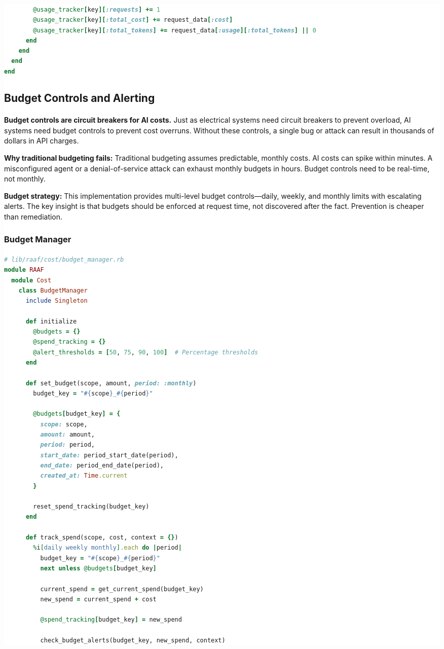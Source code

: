 ```ruby
        @usage_tracker[key][:requests] += 1
        @usage_tracker[key][:total_cost] += request_data[:cost]
        @usage_tracker[key][:total_tokens] += request_data[:usage][:total_tokens] || 0
      end
    end
  end
end
```

Budget Controls and Alerting
-----------------------------

**Budget controls are circuit breakers for AI costs.** Just as electrical systems need circuit breakers to prevent overload, AI systems need budget controls to prevent cost overruns. Without these controls, a single bug or attack can result in thousands of dollars in API charges.

**Why traditional budgeting fails:** Traditional budgeting assumes predictable, monthly costs. AI costs can spike within minutes. A misconfigured agent or a denial-of-service attack can exhaust monthly budgets in hours. Budget controls need to be real-time, not monthly.

**Budget strategy:** This implementation provides multi-level budget controls—daily, weekly, and monthly limits with escalating alerts. The key insight is that budgets should be enforced at request time, not discovered after the fact. Prevention is cheaper than remediation.

### Budget Manager

```ruby
# lib/raaf/cost/budget_manager.rb
module RAAF
  module Cost
    class BudgetManager
      include Singleton
      
      def initialize
        @budgets = {}
        @spend_tracking = {}
        @alert_thresholds = [50, 75, 90, 100]  # Percentage thresholds
      end
      
      def set_budget(scope, amount, period: :monthly)
        budget_key = "#{scope}_#{period}"
        
        @budgets[budget_key] = {
          scope: scope,
          amount: amount,
          period: period,
          start_date: period_start_date(period),
          end_date: period_end_date(period),
          created_at: Time.current
        }
        
        reset_spend_tracking(budget_key)
      end
      
      def track_spend(scope, cost, context = {})
        %i[daily weekly monthly].each do |period|
          budget_key = "#{scope}_#{period}"
          next unless @budgets[budget_key]
          
          current_spend = get_current_spend(budget_key)
          new_spend = current_spend + cost
          
          @spend_tracking[budget_key] = new_spend
          
          check_budget_alerts(budget_key, new_spend, context)
```